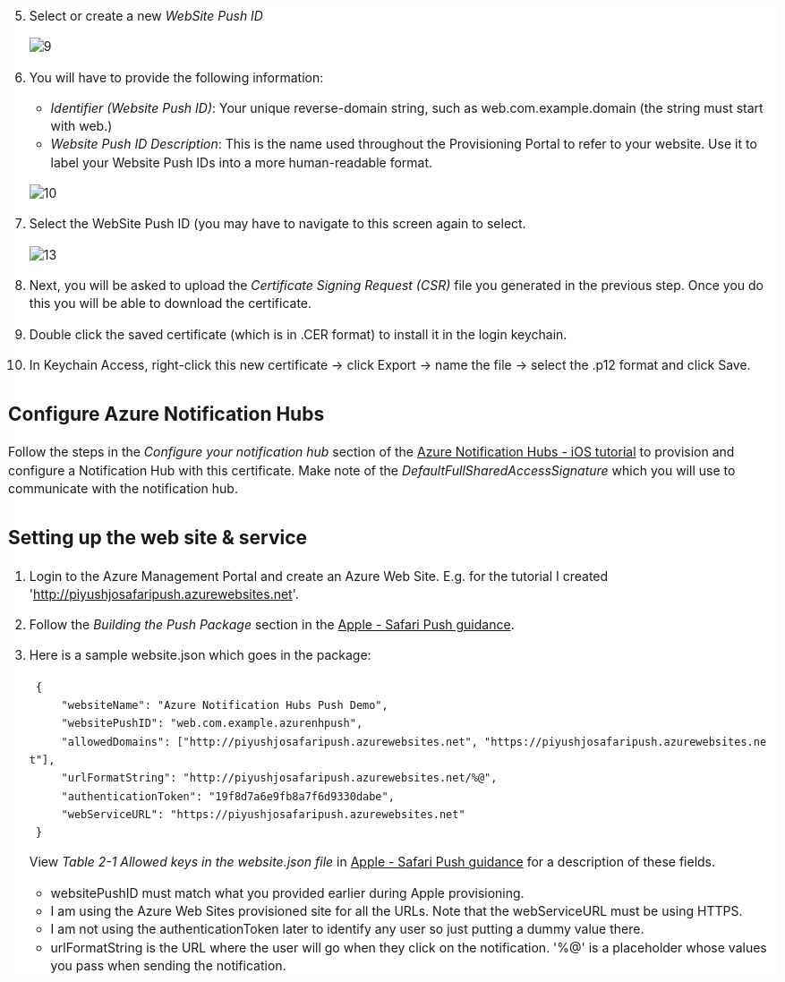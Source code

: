 5. Select or create a new *WebSite Push ID*

	![9]

6. You will have to provide the following information:

	- *Identifier (Website Push ID)*: Your unique reverse-domain string, such as web.com.example.domain (the string must start with web.)
	- *Website Push ID Description*: This is the name used throughout the Provisioning Portal to refer to your website. Use it to label your Website Push IDs into a more human-readable format.

	![10]

7. Select the WebSite Push ID (you may have to navigate to this screen again to select.

	![13]

8. Next, you will be asked to upload the *Certificate Signing Request (CSR)* file you generated in the previous step. Once you do this you will be able to download the certificate.

9. Double click the saved certificate (which is in .CER format) to install it in the login keychain.

10. In Keychain Access, right-click this new certificate -> click Export -> name the file -> select the .p12 format and click Save.

## Configure Azure Notification Hubs

Follow the steps in the *Configure your notification hub* section of the [Azure Notification Hubs - iOS tutorial] to provision and configure a Notification Hub with this certificate. Make note of the *DefaultFullSharedAccessSignature* which you will use to communicate with the notification hub.

## Setting up the web site & service

1. Login to the Azure Management Portal and create an Azure Web Site. E.g. for the tutorial I created 'http://piyushjosafaripush.azurewebsites.net'.

2. Follow the *Building the Push Package* section in the [Apple - Safari Push guidance].

3. Here is a sample website.json which goes in the package:

		{
		    "websiteName": "Azure Notification Hubs Push Demo",
		    "websitePushID": "web.com.example.azurenhpush",
		    "allowedDomains": ["http://piyushjosafaripush.azurewebsites.net", "https://piyushjosafaripush.azurewebsites.net"],
		    "urlFormatString": "http://piyushjosafaripush.azurewebsites.net/%@",
		    "authenticationToken": "19f8d7a6e9fb8a7f6d9330dabe",
		    "webServiceURL": "https://piyushjosafaripush.azurewebsites.net"
		}

	View *Table 2-1  Allowed keys in the website.json file* in [Apple - Safari Push guidance] for a description of these fields.

	- websitePushID must match what you provided earlier during Apple provisioning.
	- I am using the Azure Web Sites provisioned site for all the URLs. Note that the webServiceURL must be using HTTPS.
	- I am not using the authenticationToken later to identify any user so just putting a dummy value there.
	- urlFormatString is the URL where the user will go when they click on the notification. '%@' is a placeholder whose values you pass when sending the notification.


[Apple - Safari Push guidance]: https://developer.apple.com/library/mac/documentation/NetworkingInternet/Conceptual/NotificationProgrammingGuideForWebsites/PushNotifications/PushNotifications.html
[SafariPush - Node server sample]: http://samuli.hakoniemi.net/how-to-implement-safari-push-notifications-on-your-website/
[SafariPush - PHP server sample]: https://github.com/pepalo/Safari-Push-Notifications-Heroku
[Azure Notification Hubs]: http://azure.microsoft.com/en-us/documentation/services/notification-hubs/
[Azure Notification Hubs - iOS tutorial]: http://azure.microsoft.com/en-us/documentation/articles/notification-hubs-ios-get-started
[1]: Images/SafariNotification.png
[2]: Images/Website.png
[3]: Images/PermissionRequest.png
[4]: Images/DeviceToken.png
[5]: Images/NotificationClick.png
[6]: Images/DenyPermission.png
[7]: Images/StreamingLogs.png
[8]: Images/Cert_ApplePortal.png
[9]: Images/Cert_CreatePushID1.png
[10]: Images/Cert_CreatePushID2.png
[11]: Images/Cert_NewCert.png
[12]: Images/Cert_SelectCSR.png
[13]: Images/Cert_SelectPushID.png
[14]: Images/Cert_WebSitePushCert.png